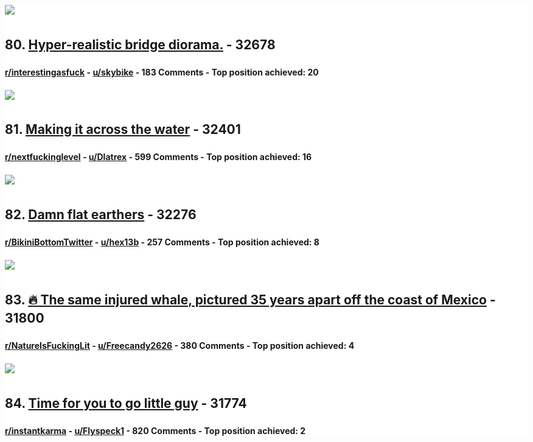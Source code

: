 <a href="https://i.redd.it/rt954cyp36751.jpg"><img src="https://b.thumbs.redditmedia.com/bay5fIaPEwJRN6n_lhg6Ch3IVf1tZN-zFzKeGYo4Gcc.jpg"></img></a>

## 80. [Hyper-realistic bridge diorama.](http://reddit.com/r/interestingasfuck/comments/hgbgvh/hyperrealistic_bridge_diorama/) - 32678
#### [r/interestingasfuck](http://reddit.com/r/interestingasfuck) - [u/skybike](http://reddit.com/u/skybike) - 183 Comments - Top position achieved: 20

<a href="https://i.imgur.com/fqefJbM.png"><img src="https://b.thumbs.redditmedia.com/03g-zGYFTEPbG-NqCTtHdlaVIS5sWqBlKphBubx9Zqs.jpg"></img></a>

## 81. [Making it across the water](http://reddit.com/r/nextfuckinglevel/comments/hg54nt/making_it_across_the_water/) - 32401
#### [r/nextfuckinglevel](http://reddit.com/r/nextfuckinglevel) - [u/Dlatrex](http://reddit.com/u/Dlatrex) - 599 Comments - Top position achieved: 16

<a href="https://i.imgur.com/TDwpl03.gifv"><img src="https://b.thumbs.redditmedia.com/uzylkHXWv5eLDrTcH4ahRQ7DtkZqzDbtuvCAUPnYa0Q.jpg"></img></a>

## 82. [Damn flat earthers](http://reddit.com/r/BikiniBottomTwitter/comments/hg5isv/damn_flat_earthers/) - 32276
#### [r/BikiniBottomTwitter](http://reddit.com/r/BikiniBottomTwitter) - [u/hex13b](http://reddit.com/u/hex13b) - 257 Comments - Top position achieved: 8

<a href="https://i.redd.it/l78vcr77m8751.jpg"><img src="https://a.thumbs.redditmedia.com/lJa_2dc3hgYzAhl_R5msBScZf21wYlyUltwMZlp4MJ8.jpg"></img></a>

## 83. [🔥 The same injured whale, pictured 35 years apart off the coast of Mexico](http://reddit.com/r/NatureIsFuckingLit/comments/hgh5ox/the_same_injured_whale_pictured_35_years_apart/) - 31800
#### [r/NatureIsFuckingLit](http://reddit.com/r/NatureIsFuckingLit) - [u/Freecandy2626](http://reddit.com/u/Freecandy2626) - 380 Comments - Top position achieved: 4

<a href="https://imgur.com/xVVosnj"><img src="https://b.thumbs.redditmedia.com/2pyE1q2hTjbe3enraF7Ph8LgzC3KzVtV4j2TFU2Kc-U.jpg"></img></a>

## 84. [Time for you to go little guy](http://reddit.com/r/instantkarma/comments/hgg8b7/time_for_you_to_go_little_guy/) - 31774
#### [r/instantkarma](http://reddit.com/r/instantkarma) - [u/Flyspeck1](http://reddit.com/u/Flyspeck1) - 820 Comments - Top position achieved: 2
